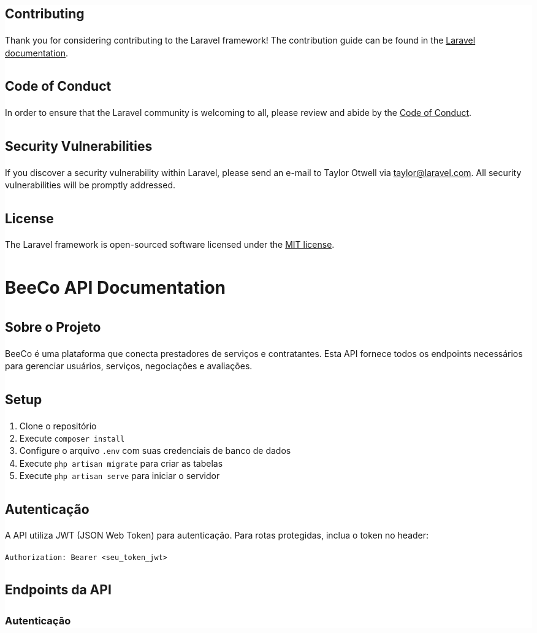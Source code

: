 ## Contributing

Thank you for considering contributing to the Laravel framework! The contribution guide can be found in the [Laravel documentation](https://laravel.com/docs/contributions).

## Code of Conduct

In order to ensure that the Laravel community is welcoming to all, please review and abide by the [Code of Conduct](https://laravel.com/docs/contributions#code-of-conduct).

## Security Vulnerabilities

If you discover a security vulnerability within Laravel, please send an e-mail to Taylor Otwell via [taylor@laravel.com](mailto:taylor@laravel.com). All security vulnerabilities will be promptly addressed.

## License

The Laravel framework is open-sourced software licensed under the [MIT license](https://opensource.org/licenses/MIT).

# BeeCo API Documentation

## Sobre o Projeto

BeeCo é uma plataforma que conecta prestadores de serviços e contratantes. Esta API fornece todos os endpoints necessários para gerenciar usuários, serviços, negociações e avaliações.

## Setup

1. Clone o repositório
2. Execute `composer install`
3. Configure o arquivo `.env` com suas credenciais de banco de dados
4. Execute `php artisan migrate` para criar as tabelas
5. Execute `php artisan serve` para iniciar o servidor

## Autenticação

A API utiliza JWT (JSON Web Token) para autenticação. Para rotas protegidas, inclua o token no header:

```
Authorization: Bearer <seu_token_jwt>
```

## Endpoints da API

### Autenticação

